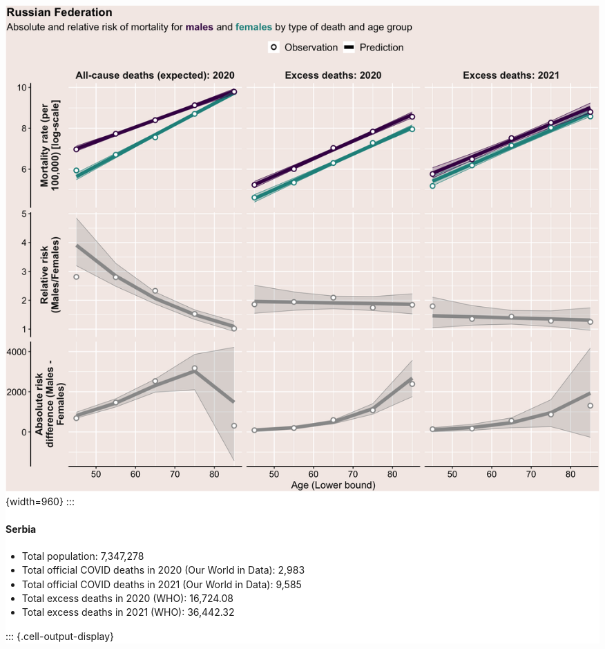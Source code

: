 ![](covidmort-who-sexage-results_files/figure-html/unnamed-chunk-12-55.png){width=960}
:::


#### Serbia 
- Total population: 7,347,278 
- Total official COVID deaths in 2020 (Our World in Data): 2,983 
- Total official COVID deaths in 2021  (Our World in Data): 9,585 
- Total excess deaths in 2020  (WHO): 16,724.08 
- Total excess deaths in 2021  (WHO): 36,442.32 

::: {.cell-output-display}